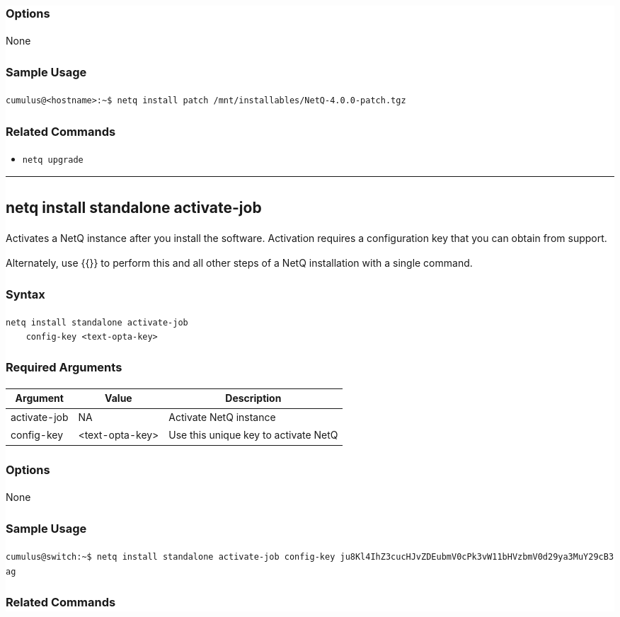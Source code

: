 ### Options

None

### Sample Usage

```
cumulus@<hostname>:~$ netq install patch /mnt/installables/NetQ-4.0.0-patch.tgz
```

### Related Commands

- ```netq upgrade```

- - -


## netq install standalone activate-job


Activates a NetQ instance after you install the software. Activation requires a configuration key that you can obtain from support.

Alternately, use {{<link title="#netq-install-standalone-full" text="netq install standalone full">}} to perform this and all other steps of a NetQ installation with a single command.

### Syntax

```
netq install standalone activate-job
    config-key <text-opta-key>
```

### Required Arguments

| Argument | Value | Description |
| ---- | ---- | ---- |
| activate-job | NA | Activate NetQ instance |
| config-key | \<text-opta-key\> | Use this unique key to activate NetQ |

### Options

None

### Sample Usage


```
cumulus@switch:~$ netq install standalone activate-job config-key ju8Kl4IhZ3cucHJvZDEubmV0cPk3vW11bHVzbmV0d29ya3MuY29cB3ag
```

### Related Commands
